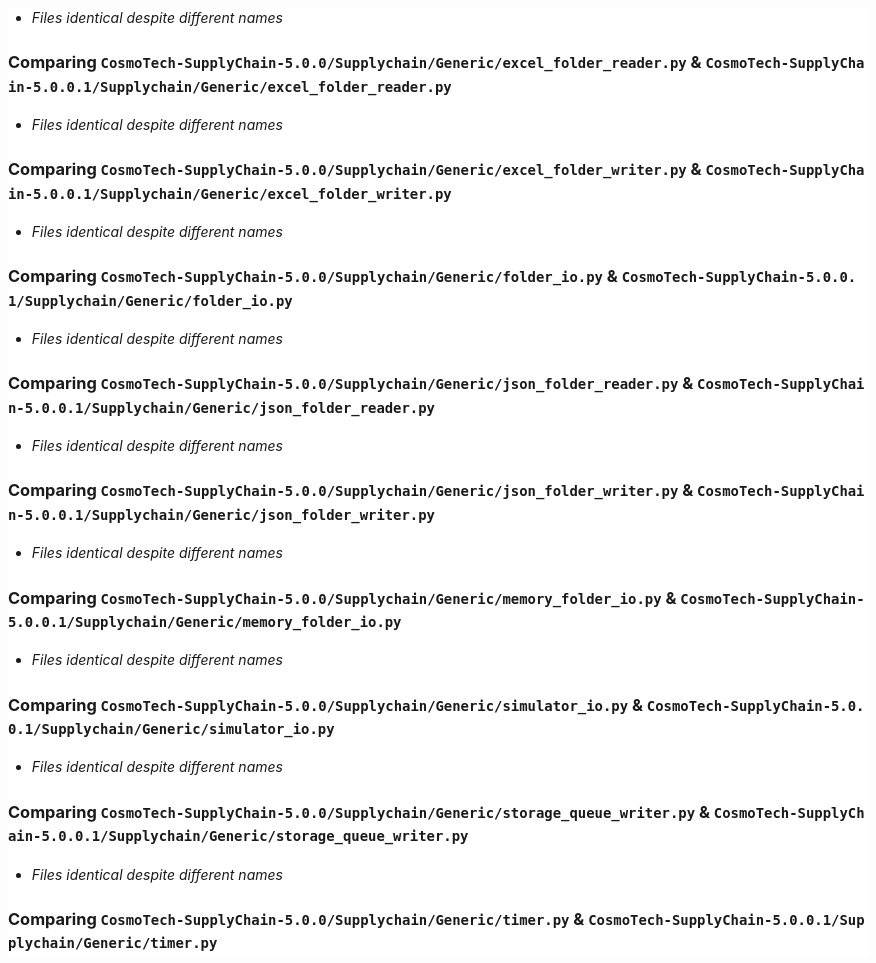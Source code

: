  * *Files identical despite different names*

### Comparing `CosmoTech-SupplyChain-5.0.0/Supplychain/Generic/excel_folder_reader.py` & `CosmoTech-SupplyChain-5.0.0.1/Supplychain/Generic/excel_folder_reader.py`

 * *Files identical despite different names*

### Comparing `CosmoTech-SupplyChain-5.0.0/Supplychain/Generic/excel_folder_writer.py` & `CosmoTech-SupplyChain-5.0.0.1/Supplychain/Generic/excel_folder_writer.py`

 * *Files identical despite different names*

### Comparing `CosmoTech-SupplyChain-5.0.0/Supplychain/Generic/folder_io.py` & `CosmoTech-SupplyChain-5.0.0.1/Supplychain/Generic/folder_io.py`

 * *Files identical despite different names*

### Comparing `CosmoTech-SupplyChain-5.0.0/Supplychain/Generic/json_folder_reader.py` & `CosmoTech-SupplyChain-5.0.0.1/Supplychain/Generic/json_folder_reader.py`

 * *Files identical despite different names*

### Comparing `CosmoTech-SupplyChain-5.0.0/Supplychain/Generic/json_folder_writer.py` & `CosmoTech-SupplyChain-5.0.0.1/Supplychain/Generic/json_folder_writer.py`

 * *Files identical despite different names*

### Comparing `CosmoTech-SupplyChain-5.0.0/Supplychain/Generic/memory_folder_io.py` & `CosmoTech-SupplyChain-5.0.0.1/Supplychain/Generic/memory_folder_io.py`

 * *Files identical despite different names*

### Comparing `CosmoTech-SupplyChain-5.0.0/Supplychain/Generic/simulator_io.py` & `CosmoTech-SupplyChain-5.0.0.1/Supplychain/Generic/simulator_io.py`

 * *Files identical despite different names*

### Comparing `CosmoTech-SupplyChain-5.0.0/Supplychain/Generic/storage_queue_writer.py` & `CosmoTech-SupplyChain-5.0.0.1/Supplychain/Generic/storage_queue_writer.py`

 * *Files identical despite different names*

### Comparing `CosmoTech-SupplyChain-5.0.0/Supplychain/Generic/timer.py` & `CosmoTech-SupplyChain-5.0.0.1/Supplychain/Generic/timer.py`
